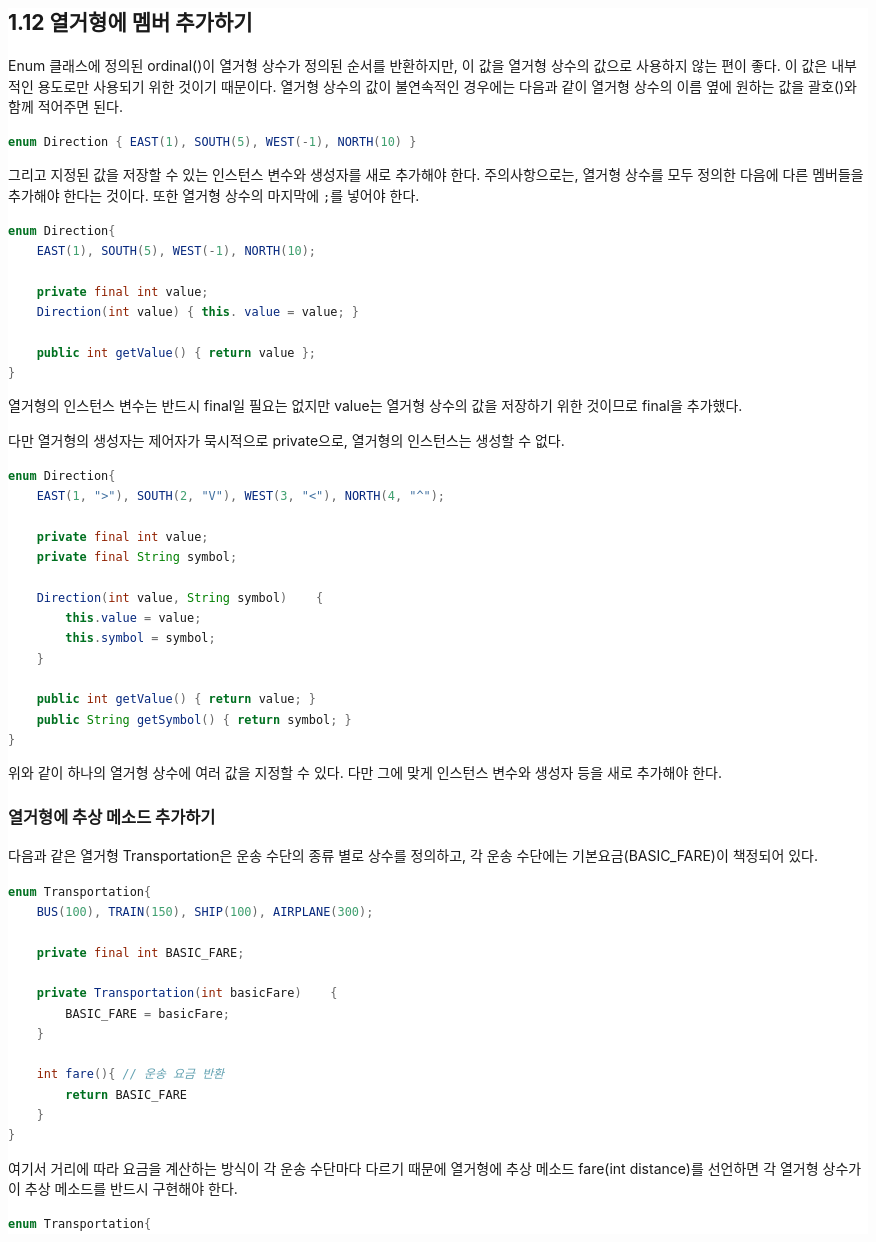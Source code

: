 
## 1.12 열거형에 멤버 추가하기
Enum 클래스에 정의된 ordinal()이 열거형 상수가 정의된 순서를 반환하지만, 이 값을 열거형 상수의 값으로 사용하지 않는 편이 좋다.
이 값은 내부적인 용도로만 사용되기 위한 것이기 때문이다.
열거형 상수의 값이 불연속적인 경우에는 다음과 같이 열거형 상수의 이름 옆에 원하는 값을 괄호()와 함께 적어주면 된다.
```java
enum Direction { EAST(1), SOUTH(5), WEST(-1), NORTH(10) }
```
그리고 지정된 값을 저장할 수 있는 인스턴스 변수와 생성자를 새로 추가해야 한다.
주의사항으로는, 열거형 상수를 모두 정의한 다음에 다른 멤버들을 추가해야 한다는 것이다.
또한 열거형 상수의 마지막에 ```;```를 넣어야 한다.

```java
enum Direction{
    EAST(1), SOUTH(5), WEST(-1), NORTH(10);
    
    private final int value;
    Direction(int value) { this. value = value; }
    
    public int getValue() { return value };
}
```
열거형의 인스턴스 변수는 반드시 final일 필요는 없지만 value는 열거형 상수의 값을 저장하기 위한 것이므로 final을 추가했다.

다만 열거형의 생성자는 제어자가 묵시적으로 private으로, 열거형의 인스턴스는 생성할 수 없다.
```java
enum Direction{
    EAST(1, ">"), SOUTH(2, "V"), WEST(3, "<"), NORTH(4, "^");
    
    private final int value;
    private final String symbol;
    
    Direction(int value, String symbol)    {
        this.value = value;
        this.symbol = symbol;
    }
    
    public int getValue() { return value; }
    public String getSymbol() { return symbol; }
}
```
위와 같이 하나의 열거형 상수에 여러 값을 지정할 수 있다.
다만 그에 맞게 인스턴스 변수와 생성자 등을 새로 추가해야 한다.

### 열거형에 추상 메소드 추가하기
다음과 같은 열거형 Transportation은 운송 수단의 종류 별로 상수를 정의하고, 각 운송 수단에는 기본요금(BASIC_FARE)이 책정되어 있다.
```java
enum Transportation{
    BUS(100), TRAIN(150), SHIP(100), AIRPLANE(300);
    
    private final int BASIC_FARE;
    
    private Transportation(int basicFare)    {
        BASIC_FARE = basicFare;
    }
    
    int fare(){ // 운송 요금 반환
        return BASIC_FARE
    }
}
```
여기서 거리에 따라 요금을 계산하는 방식이 각 운송 수단마다 다르기 때문에 열거형에 추상 메소드 fare(int distance)를 선언하면 각 열거형 상수가 이 추상 메소드를 반드시 구현해야 한다.
```java
enum Transportation{
```